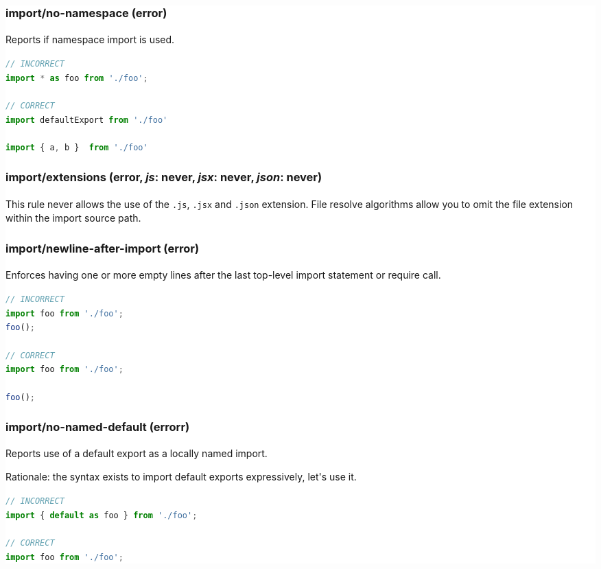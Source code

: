 ### import/no-namespace (**error**)

Reports if namespace import is used.

```javascript
// INCORRECT
import * as foo from './foo';

// CORRECT
import defaultExport from './foo'

import { a, b }  from './foo'
```

### import/extensions (**error**, *js*: never, *jsx*: never, *json*: never)

This rule never allows the use of the `.js`, `.jsx` and `.json` extension. File resolve algorithms allow you to omit the file extension within the import source path.

### import/newline-after-import (**error**)

Enforces having one or more empty lines after the last top-level import statement or require call.

```javascript
// INCORRECT
import foo from './foo';
foo();

// CORRECT
import foo from './foo';

foo();
```

### import/no-named-default (**errorr**)

Reports use of a default export as a locally named import.

Rationale: the syntax exists to import default exports expressively, let's use it.

```javascript
// INCORRECT
import { default as foo } from './foo';

// CORRECT
import foo from './foo';
```